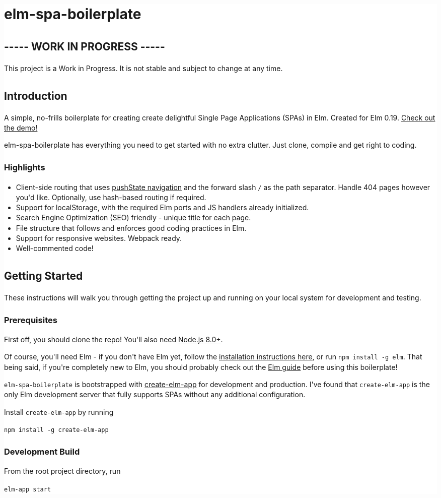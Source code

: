 # elm-spa-boilerplate

## ----- WORK IN PROGRESS -----

This project is a Work in Progress. It is not stable and subject to change at any time.

## Introduction

A simple, no-frills boilerplate for creating create delightful Single Page Applications (SPAs) in Elm. Created for Elm 0.19. [Check out the demo!](https://elm-spa-boilerplate.netlify.com/)

elm-spa-boilerplate has everything you need to get started with no extra clutter. Just clone, compile and get right to coding.

### Highlights

* Client-side routing that uses [pushState navigation](https://developer.mozilla.org/en-US/docs/Web/API/History_API) and the forward slash `/` as the path separator. Handle 404 pages however you'd like. Optionally, use hash-based routing if required.
* Support for localStorage, with the required Elm ports and JS handlers already initialized.
* Search Engine Optimization (SEO) friendly - unique title for each page.
* File structure that follows and enforces good coding practices in Elm.
* Support for responsive websites. Webpack ready.
* Well-commented code!

## Getting Started

These instructions will walk you through getting the project up and running on your local system for development and testing.

### Prerequisites

First off, you should clone the repo! You'll also need [Node.js 8.0+][nodejs].

Of course, you'll need Elm - if you don't have Elm yet, follow the [installation instructions here][elm install], or run `npm install -g elm`. That being said, if you're completely new to Elm, you should probably check out the [Elm guide][Elm guide] before using this boilerplate!

`elm-spa-boilerplate` is bootstrapped with [create-elm-app][create elm app] for development and production. I've found that `create-elm-app` is the only Elm development server that fully supports SPAs without any additional configuration.

Install `create-elm-app` by running

```none
npm install -g create-elm-app
```

### Development Build

From the root project directory, run

```none
elm-app start
```


[elm install]: https://guide.elm-lang.org/install.html
[elm guide]: https://guide.elm-lang.org/
[elm ports]: https://guide.elm-lang.org/interop/ports.html
[elm live]: https://github.com/wking-io/elm-live
[elm package site]: https://github.com/elm/package.elm-lang.org
[rtfeldman spa]: https://github.com/rtfeldman/elm-spa-example
[create elm app]: https://github.com/halfzebra/create-elm-app
[create elm app docs]: https://github.com/halfzebra/create-elm-app/blob/master/template/README.md
[npm http server]: https://www.npmjs.com/package/http-server
[NodeJS]: https://nodejs.org/en/
[webpack]: https://webpack.js.org/
[Surge]: https://surge.sh/
[Netlify]: https://www.netlify.com/
[lucamug]: https://github.com/lucamug
[luca spa]: https://github.com/lucamug/elm-spa-boilerplate